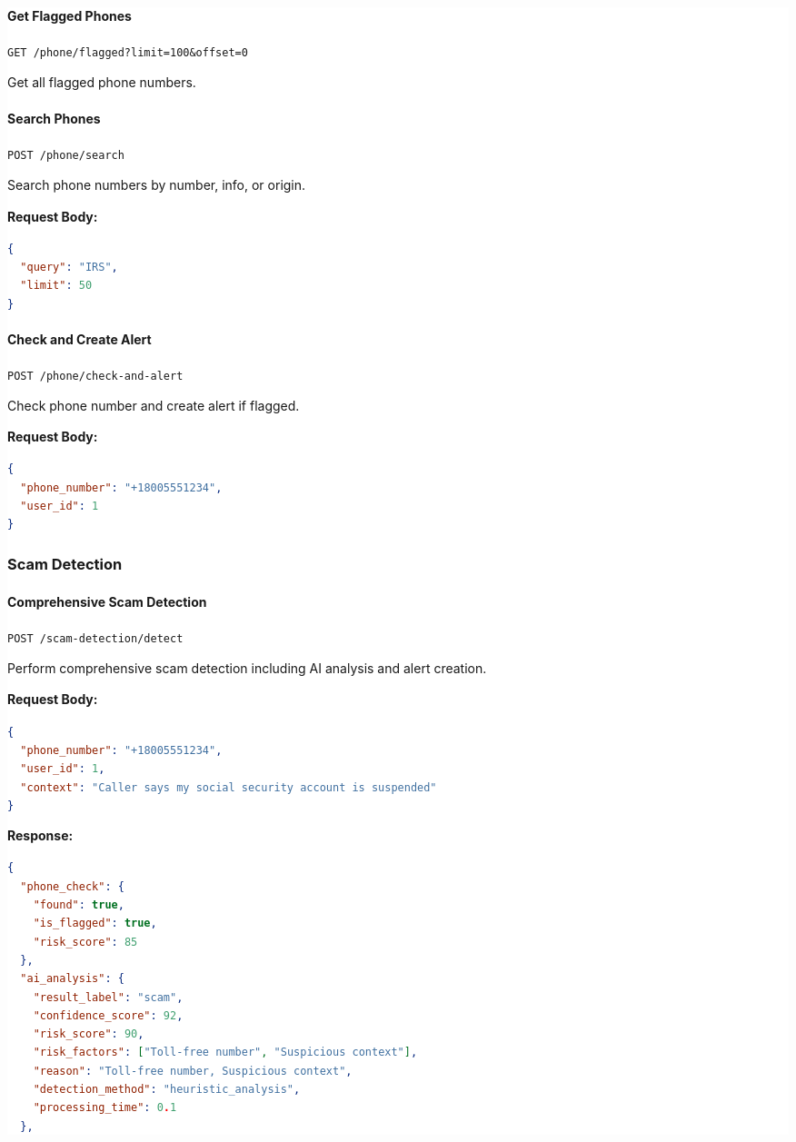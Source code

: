 #### Get Flagged Phones
```http
GET /phone/flagged?limit=100&offset=0
```
Get all flagged phone numbers.

#### Search Phones
```http
POST /phone/search
```
Search phone numbers by number, info, or origin.

**Request Body:**
```json
{
  "query": "IRS",
  "limit": 50
}
```

#### Check and Create Alert
```http
POST /phone/check-and-alert
```
Check phone number and create alert if flagged.

**Request Body:**
```json
{
  "phone_number": "+18005551234",
  "user_id": 1
}
```

### Scam Detection

#### Comprehensive Scam Detection
```http
POST /scam-detection/detect
```
Perform comprehensive scam detection including AI analysis and alert creation.

**Request Body:**
```json
{
  "phone_number": "+18005551234",
  "user_id": 1,
  "context": "Caller says my social security account is suspended"
}
```

**Response:**
```json
{
  "phone_check": {
    "found": true,
    "is_flagged": true,
    "risk_score": 85
  },
  "ai_analysis": {
    "result_label": "scam",
    "confidence_score": 92,
    "risk_score": 90,
    "risk_factors": ["Toll-free number", "Suspicious context"],
    "reason": "Toll-free number, Suspicious context",
    "detection_method": "heuristic_analysis",
    "processing_time": 0.1
  },
```